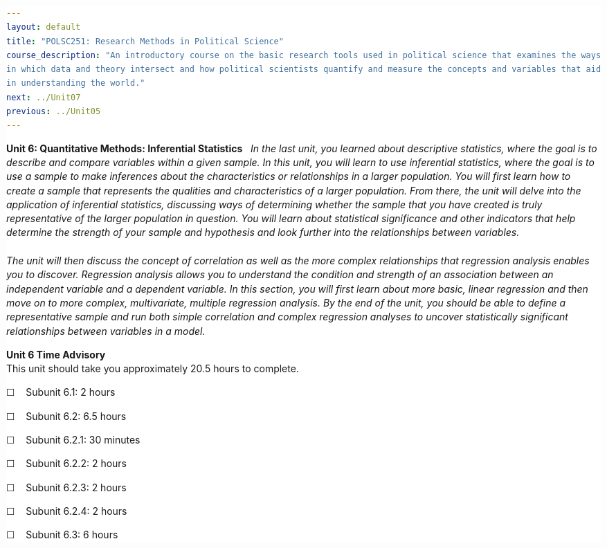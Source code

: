 ```yaml
---
layout: default
title: "POLSC251: Research Methods in Political Science"
course_description: "An introductory course on the basic research tools used in political science that examines the ways in which data and theory intersect and how political scientists quantify and measure the concepts and variables that aid in understanding the world."
next: ../Unit07
previous: ../Unit05
---
```

**Unit 6: Quantitative Methods: Inferential Statistics** <span
id="6"></span> 
*In the last unit, you learned about descriptive statistics, where the
goal is to describe and compare variables within a given sample. In this
unit, you will learn to use inferential statistics, where the goal is to
use a sample to make inferences about the characteristics or
relationships in a larger population. You will first learn how to create
a sample that represents the qualities and characteristics of a larger
population. From there, the unit will delve into the application of
inferential statistics, discussing ways of determining whether the
sample that you have created is truly representative of the larger
population in question. You will learn about statistical significance
and other indicators that help determine the strength of your sample and
hypothesis and look further into the relationships between variables.  
    
 The unit will then discuss the concept of correlation as well as the
more complex relationships that regression analysis enables you to
discover. Regression analysis allows you to understand the condition and
strength of an association between an independent variable and a
dependent variable. In this section, you will first learn about more
basic, linear regression and then move on to more complex, multivariate,
multiple regression analysis. By the end of the unit, you should be able
to define a representative sample and run both simple correlation and
complex regression analyses to uncover statistically significant
relationships between variables in a model.*

**Unit 6 Time Advisory**  
This unit should take you approximately 20.5 hours to complete.  
  
 ☐    Subunit 6.1: 2 hours  
  
 ☐    Subunit 6.2: 6.5 hours

  
 ☐    Subunit 6.2.1: 30 minutes  
  
 ☐    Subunit 6.2.2: 2 hours  
  
 ☐    Subunit 6.2.3: 2 hours  
  
 ☐    Subunit 6.2.4: 2 hours

  
 ☐    Subunit 6.3: 6 hours  
  